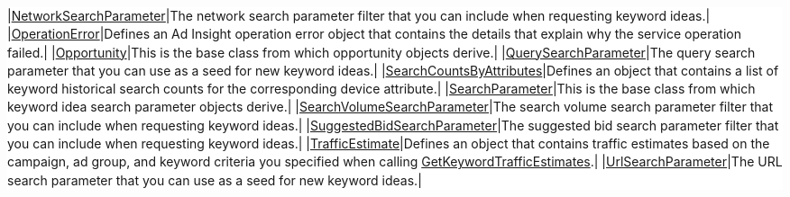 |[NetworkSearchParameter](networksearchparameter.md)|The network search parameter filter that you can include when requesting keyword ideas.|
|[OperationError](operationerror.md)|Defines an Ad Insight operation error object that contains the details that explain why the service operation failed.|
|[Opportunity](opportunity.md)|This is the base class from which opportunity objects derive.|
|[QuerySearchParameter](querysearchparameter.md)|The query search parameter that you can use as a seed for new keyword ideas.|
|[SearchCountsByAttributes](searchcountsbyattributes.md)|Defines an object that contains a list of keyword historical search counts for the corresponding device attribute.|
|[SearchParameter](searchparameter.md)|This is the base class from which keyword idea search parameter objects derive.|
|[SearchVolumeSearchParameter](searchvolumesearchparameter.md)|The search volume search parameter filter that you can include when requesting keyword ideas.|
|[SuggestedBidSearchParameter](suggestedbidsearchparameter.md)|The suggested bid search parameter filter that you can include when requesting keyword ideas.|
|[TrafficEstimate](trafficestimate.md)|Defines an object that contains traffic estimates based on the campaign, ad group, and keyword criteria you specified when calling [GetKeywordTrafficEstimates](getkeywordtrafficestimates.md).|
|[UrlSearchParameter](urlsearchparameter.md)|The URL search parameter that you can use as a seed for new keyword ideas.|
